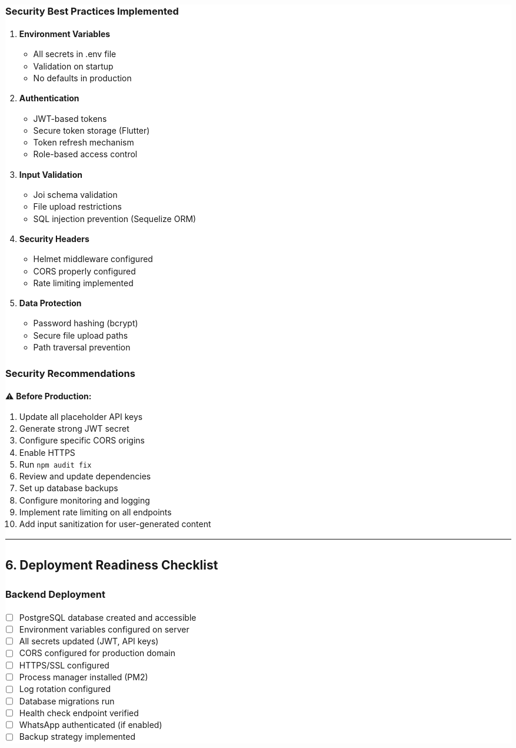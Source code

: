 ### Security Best Practices Implemented

1. **Environment Variables**
   - All secrets in .env file
   - Validation on startup
   - No defaults in production

2. **Authentication**
   - JWT-based tokens
   - Secure token storage (Flutter)
   - Token refresh mechanism
   - Role-based access control

3. **Input Validation**
   - Joi schema validation
   - File upload restrictions
   - SQL injection prevention (Sequelize ORM)

4. **Security Headers**
   - Helmet middleware configured
   - CORS properly configured
   - Rate limiting implemented

5. **Data Protection**
   - Password hashing (bcrypt)
   - Secure file upload paths
   - Path traversal prevention

### Security Recommendations

⚠️ **Before Production:**
1. Update all placeholder API keys
2. Generate strong JWT secret
3. Configure specific CORS origins
4. Enable HTTPS
5. Run `npm audit fix`
6. Review and update dependencies
7. Set up database backups
8. Configure monitoring and logging
9. Implement rate limiting on all endpoints
10. Add input sanitization for user-generated content

---

## 6. Deployment Readiness Checklist

### Backend Deployment

- [ ] PostgreSQL database created and accessible
- [ ] Environment variables configured on server
- [ ] All secrets updated (JWT, API keys)
- [ ] CORS configured for production domain
- [ ] HTTPS/SSL configured
- [ ] Process manager installed (PM2)
- [ ] Log rotation configured
- [ ] Database migrations run
- [ ] Health check endpoint verified
- [ ] WhatsApp authenticated (if enabled)
- [ ] Backup strategy implemented
